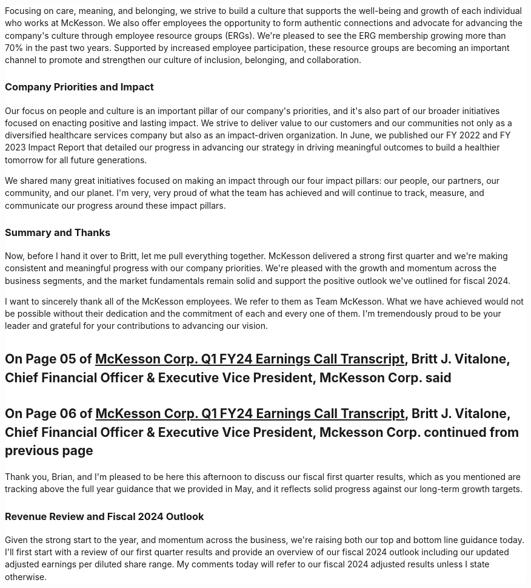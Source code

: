 Focusing on care, meaning, and belonging, we strive to build a culture that supports the well-being and growth of each individual who works at McKesson. We also offer employees the opportunity to form authentic connections and advocate for advancing the company's culture through employee resource groups (ERGs). We're pleased to see the ERG membership growing more than 70% in the past two years. Supported by increased employee participation, these resource groups are becoming an important channel to promote and strengthen our culture of inclusion, belonging, and collaboration.

### Company Priorities and Impact
Our focus on people and culture is an important pillar of our company's priorities, and it's also part of our broader initiatives focused on enacting positive and lasting impact. We strive to deliver value to our customers and our communities not only as a diversified healthcare services company but also as an impact-driven organization. In June, we published our FY 2022 and FY 2023 Impact Report that detailed our progress in advancing our strategy in driving meaningful outcomes to build a healthier tomorrow for all future generations.

We shared many great initiatives focused on making an impact through our four impact pillars: our people, our partners, our community, and our planet. I'm very, very proud of what the team has achieved and will continue to track, measure, and communicate our progress around these impact pillars.

### Summary and Thanks
Now, before I hand it over to Britt, let me pull everything together. McKesson delivered a strong first quarter and we're making consistent and meaningful progress with our company priorities. We're pleased with the growth and momentum across the business segments, and the market fundamentals remain solid and support the positive outlook we've outlined for fiscal 2024.

I want to sincerely thank all of the McKesson employees. We refer to them as Team McKesson. What we have achieved would not be possible without their dedication and the commitment of each and every one of them. I'm tremendously proud to be your leader and grateful for your contributions to advancing our vision.

## On Page 05 of [McKesson Corp. Q1 FY24 Earnings Call Transcript](https://s24.q4cdn.com/128197368/files/doc_financials/2024/q1/230802-MCK-Q1FY24-Earnings-Call-Transcript.pdf), Britt J. Vitalone, Chief Financial Officer & Executive Vice President, McKesson Corp. said
## On Page 06 of [McKesson Corp. Q1 FY24 Earnings Call Transcript](https://s24.q4cdn.com/128197368/files/doc_financials/2024/q1/230802-MCK-Q1FY24-Earnings-Call-Transcript.pdf), Britt J. Vitalone, Chief Financial Officer & Executive Vice President, Mckesson Corp. continued from previous page

Thank you, Brian, and I'm pleased to be here this afternoon to discuss our fiscal first quarter results, which as you mentioned are tracking above the full year guidance that we provided in May, and it reflects solid progress against our long-term growth targets.

### Revenue Review and Fiscal 2024 Outlook

Given the strong start to the year, and momentum across the business, we're raising both our top and bottom line guidance today. I'll first start with a review of our first quarter results and provide an overview of our fiscal 2024 outlook including our updated adjusted earnings per diluted share range. My comments today will refer to our fiscal 2024 adjusted results unless I state otherwise.
